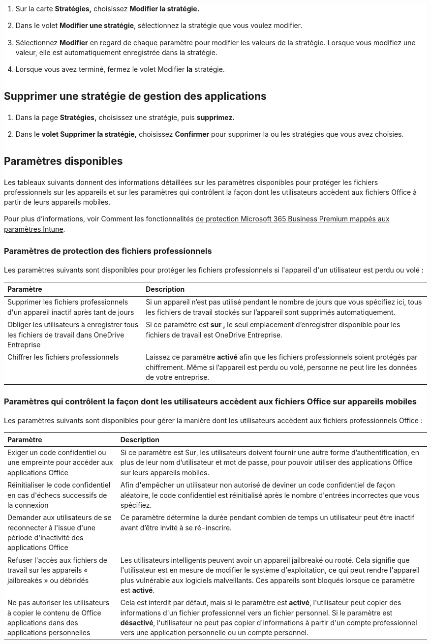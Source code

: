 1. Sur la carte **Stratégies,** choisissez **Modifier la stratégie.**
    
2. Dans le volet **Modifier une stratégie**, sélectionnez la stratégie que vous voulez modifier. 
    
3. Sélectionnez **Modifier** en regard de chaque paramètre pour modifier les valeurs de la stratégie. Lorsque vous modifiez une valeur, elle est automatiquement enregistrée dans la stratégie.
    
4. Lorsque vous avez terminé, fermez le volet Modifier **la** stratégie. 
    
## <a name="delete-an-app-management-policy"></a>Supprimer une stratégie de gestion des applications

1. Dans la page **Stratégies,** choisissez une stratégie, puis **supprimez.**
    
2. Dans le **volet Supprimer la stratégie,** choisissez **Confirmer** pour supprimer la ou les stratégies que vous avez choisies. 
    
## <a name="available-settings"></a>Paramètres disponibles

Les tableaux suivants donnent des informations détaillées sur les paramètres disponibles pour protéger les fichiers professionnels sur les appareils et sur les paramètres qui contrôlent la façon dont les utilisateurs accèdent aux fichiers Office à partir de leurs appareils mobiles.
  
 Pour plus d’informations, voir Comment les fonctionnalités [de protection Microsoft 365 Business Premium mappés aux paramètres Intune](map-protection-features-to-intune-settings.md). 
  
### <a name="settings-that-protect-work-files"></a>Paramètres de protection des fichiers professionnels

Les paramètres suivants sont disponibles pour protéger les fichiers professionnels si l'appareil d'un utilisateur est perdu ou volé :


|Paramètre  <br/> |Description  <br/> |
|:-----|:-----|
|Supprimer les fichiers professionnels d'un appareil inactif après tant de jours  <br/> |Si un appareil n’est pas utilisé pendant le nombre de jours que vous spécifiez ici, tous les fichiers de travail stockés sur l’appareil sont supprimés automatiquement.  <br/> |
|Obliger les utilisateurs à enregistrer tous les fichiers de travail dans OneDrive Entreprise  <br/> |Si ce paramètre est **sur ,** le seul emplacement d’enregistrer disponible pour les fichiers de travail est OneDrive Entreprise.  <br/> |
|Chiffrer les fichiers professionnels  <br/> |Laissez ce paramètre **activé** afin que les fichiers professionnels soient protégés par chiffrement. Même si l’appareil est perdu ou volé, personne ne peut lire les données de votre entreprise.  <br/> |
   
### <a name="settings-that-control-how-users-access-office-files-on-mobile-devices"></a>Paramètres qui contrôlent la façon dont les utilisateurs accèdent aux fichiers Office sur appareils mobiles

Les paramètres suivants sont disponibles pour gérer la manière dont les utilisateurs accèdent aux fichiers professionnels Office :


|Paramètre  <br/> |Description  <br/> |
|:-----|:-----|
|Exiger un code confidentiel ou une empreinte pour accéder aux applications Office  <br/> |Si ce  paramètre est Sur, les utilisateurs doivent fournir une autre forme d’authentification, en plus de leur nom d’utilisateur et mot de passe, pour pouvoir utiliser des applications Office sur leurs appareils mobiles.<br/> |
|Réinitialiser le code confidentiel en cas d'échecs successifs de la connexion  <br/> |Afin d'empêcher un utilisateur non autorisé de deviner un code confidentiel de façon aléatoire, le code confidentiel est réinitialisé après le nombre d'entrées incorrectes que vous spécifiez.  <br/> |
|Demander aux utilisateurs de se reconnecter à l'issue d'une période d'inactivité des applications Office  <br/> |Ce paramètre détermine la durée pendant combien de temps un utilisateur peut être inactif avant d’être invité à se ré-inscrire.  <br/> |
|Refuser l'accès aux fichiers de travail sur les appareils « jailbreakés » ou débridés  <br/> |Les utilisateurs intelligents peuvent avoir un appareil jailbreaké ou rooté. Cela signifie que l'utilisateur est en mesure de modifier le système d'exploitation, ce qui peut rendre l'appareil plus vulnérable aux logiciels malveillants. Ces appareils sont bloqués lorsque ce paramètre est **activé**.  <br/> |
|Ne pas autoriser les utilisateurs à copier le contenu de Office applications dans des applications personnelles  <br/> |Cela est interdit par défaut, mais si le paramètre est **activé**, l'utilisateur peut copier des informations d'un fichier professionnel vers un fichier personnel. Si le paramètre est **désactivé**, l'utilisateur ne peut pas copier d'informations à partir d'un compte professionnel vers une application personnelle ou un compte personnel.  <br/> |
